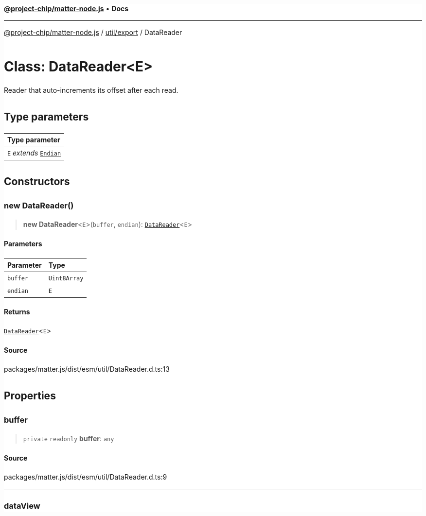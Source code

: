 [**@project-chip/matter-node.js**](../../../README.md) • **Docs**

***

[@project-chip/matter-node.js](../../../modules.md) / [util/export](../README.md) / DataReader

# Class: DataReader\<E\>

Reader that auto-increments its offset after each read.

## Type parameters

| Type parameter |
| :------ |
| `E` *extends* [`Endian`](../enumerations/Endian.md) |

## Constructors

### new DataReader()

> **new DataReader**\<`E`\>(`buffer`, `endian`): [`DataReader`](DataReader.md)\<`E`\>

#### Parameters

| Parameter | Type |
| :------ | :------ |
| `buffer` | `Uint8Array` |
| `endian` | `E` |

#### Returns

[`DataReader`](DataReader.md)\<`E`\>

#### Source

packages/matter.js/dist/esm/util/DataReader.d.ts:13

## Properties

### buffer

> `private` `readonly` **buffer**: `any`

#### Source

packages/matter.js/dist/esm/util/DataReader.d.ts:9

***

### dataView
